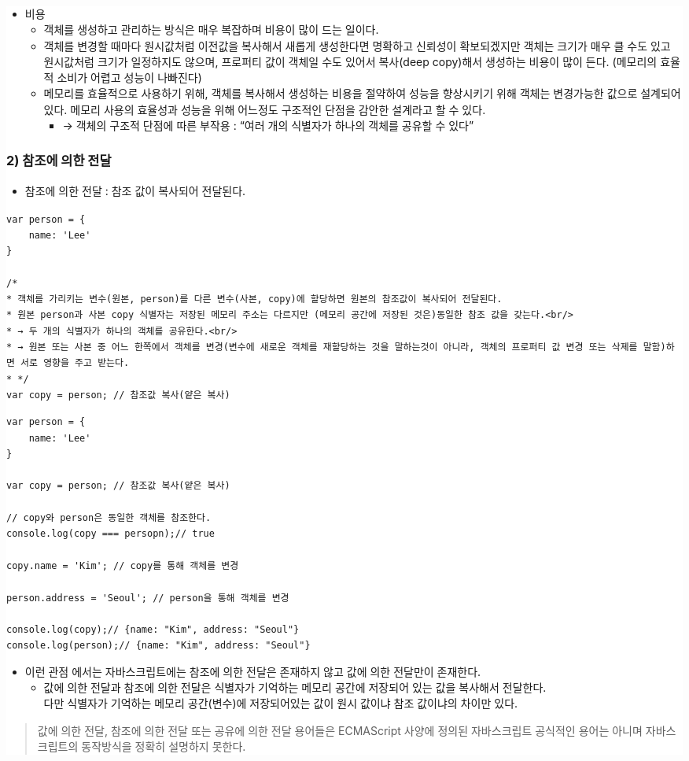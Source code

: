 ```tsx
```

- 비용
  - 객체를 생성하고 관리하는 방식은 매우 복잡하며 비용이 많이 드는 일이다.
  - 객체를 변경할 때마다 원시값처럼 이전값을 복사해서 새롭게 생성한다면 명확하고 신뢰성이 확보되겠지만 객체는 크기가 매우 클 수도 있고 원시값처럼 크기가 일정하지도 않으며, 프로퍼티 값이 객체일 수도 있어서 복사(deep copy)해서 생성하는 비용이 많이 든다. (메모리의 효율적 소비가 어렵고 성능이 나빠진다)
  - 메모리를 효율적으로 사용하기 위해, 객체를 복사해서 생성하는 비용을 절약하여 성능을 향상시키기 위해 객체는 변경가능한 값으로 설계되어있다. 메모리 사용의 효율성과 성능을 위해 어느정도 구조적인 단점을 감안한 설계라고 할 수 있다.
    - → 객체의 구조적 단점에 따른 부작용 : “여러 개의 식별자가 하나의 객체를 공유할 수 있다”

### 2) 참조에 의한 전달

- 참조에 의한 전달 : 참조 값이 복사되어 전달된다.

```tsx
var person = {
	name: 'Lee'
}

/*
* 객체를 가리키는 변수(원본, person)를 다른 변수(사본, copy)에 할당하면 원본의 참조값이 복사되어 전달된다.
* 원본 person과 사본 copy 식별자는 저장된 메모리 주소는 다르지만 (메모리 공간에 저장된 것은)동일한 참조 값을 갖는다.<br/>
* → 두 개의 식별자가 하나의 객체를 공유한다.<br/>
* → 원본 또는 사본 중 어느 한쪽에서 객체를 변경(변수에 새로운 객체를 재할당하는 것을 말하는것이 아니라, 객체의 프로퍼티 값 변경 또는 삭졔를 말함)하면 서로 영향을 주고 받는다.
* */
var copy = person; // 참조값 복사(얕은 복사)
```


```tsx
var person = {
	name: 'Lee'
}

var copy = person; // 참조값 복사(얕은 복사)

// copy와 person은 동일한 객체를 참조한다.
console.log(copy === persopn);// true

copy.name = 'Kim'; // copy를 통해 객체를 변경

person.address = 'Seoul'; // person을 통해 객체를 변경

console.log(copy);// {name: "Kim", address: "Seoul"}
console.log(person);// {name: "Kim", address: "Seoul"}
```

- 이런 관점 에서는 자바스크립트에는 참조에 의한 전달은 존재하지 않고 값에 의한 전달만이 존재한다.
  - 값에 의한 전달과 참조에 의한 전달은 식별자가 기억하는 메모리 공간에 저장되어 있는 값을 복사해서 전달한다.<br/>
    다만 식별자가 기억하는 메모리 공간(변수)에 저장되어있는 값이 원시 값이냐 참조 값이냐의 차이만 있다.

> 값에 의한 전달, 참조에 의한 전달 또는 공유에 의한 전달 용어들은 ECMAScript 사양에 정의된 자바스크립트 공식적인 용어는 아니며 자바스크립트의 동작방식을 정확히 설명하지 못한다.
